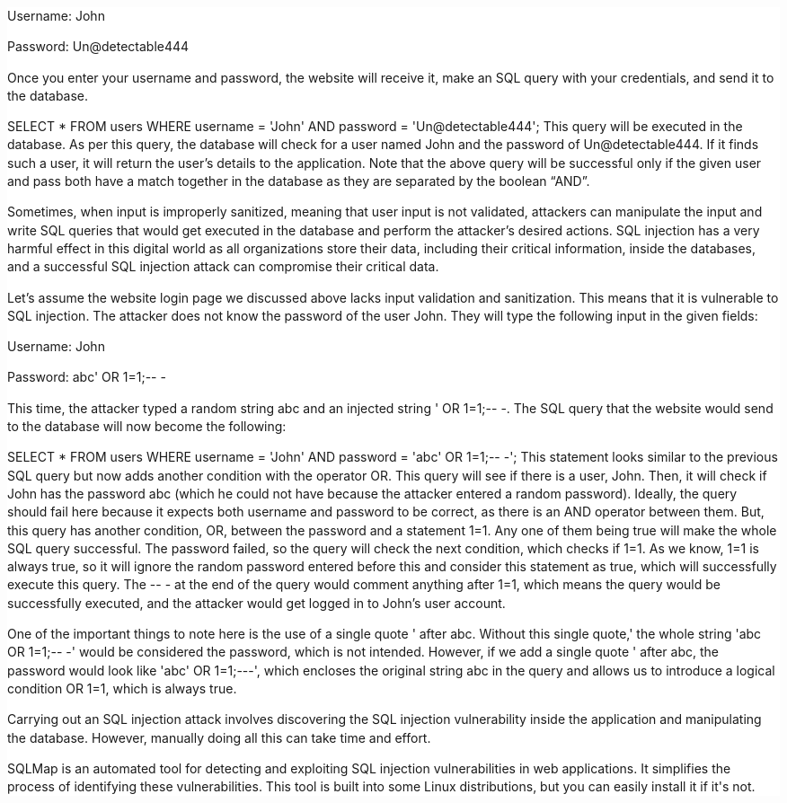 Username: John

Password: Un@detectable444

Once you enter your username and password, the website will receive it, make an SQL query with your credentials, and send it to the database. 

SELECT * FROM users WHERE username = 'John' AND password = 'Un@detectable444';
This query will be executed in the database. As per this query, the database will check for a user named John and the password of Un@detectable444. If it finds such a user, it will return the user’s details to the application. Note that the above query will be successful only if the given user and pass both have a match together in the database as they are separated by the boolean “AND”.

Sometimes, when input is improperly sanitized, meaning that user input is not validated, attackers can manipulate the input and write SQL queries that would get executed in the database and perform the attacker’s desired actions. SQL injection has a very harmful effect in this digital world as all organizations store their data, including their critical information, inside the databases, and a successful SQL injection attack can compromise their critical data.

Let’s assume the website login page we discussed above lacks input validation and sanitization. This means that it is vulnerable to SQL injection. The attacker does not know the password of the user John. They will type the following input in the given fields:

Username: John

Password: abc' OR 1=1;-- -

This time, the attacker typed a random string abc and an injected string ' OR 1=1;-- -. The SQL query that the website would send to the database will now become the following:

SELECT * FROM users WHERE username = 'John' AND password = 'abc' OR 1=1;-- -';
This statement looks similar to the previous SQL query but now adds another condition with the operator OR. This query will see if there is a user, John. Then, it will check if John has the password abc (which he could not have because the attacker entered a random password). Ideally, the query should fail here because it expects both username and password to be correct, as there is an AND operator between them. But, this query has another condition, OR, between the password and a statement 1=1. Any one of them being true will make the whole SQL query successful. The password failed, so the query will check the next condition, which checks if 1=1. As we know, 1=1 is always true, so it will ignore the random password entered before this and consider this statement as true, which will successfully execute this query. The -- - at the end of the query would comment anything after 1=1, which means the query would be successfully executed, and the attacker would get logged in to John’s user account.

One of the important things to note here is the use of a single quote ' after abc. Without this single quote,' the whole string 'abc OR 1=1;-- -' would be considered the password, which is not intended. However, if we add a single quote ' after abc, the password would look like 'abc' OR 1=1;---', which encloses the original string abc in the query and allows us to introduce a logical condition OR 1=1, which is always true.

Carrying out an SQL injection attack involves discovering the SQL injection vulnerability inside the application and manipulating the database. However, manually doing all this can take time and effort.

SQLMap is an automated tool for detecting and exploiting SQL injection vulnerabilities in web applications. It simplifies the process of identifying these vulnerabilities. This tool is built into some Linux distributions, but you can easily install it if it's not.
